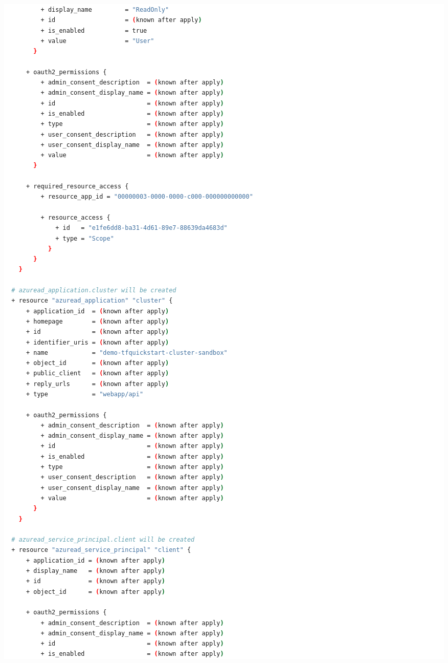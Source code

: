 ```bash
          + display_name         = "ReadOnly"
          + id                   = (known after apply)
          + is_enabled           = true
          + value                = "User"
        }

      + oauth2_permissions {
          + admin_consent_description  = (known after apply)
          + admin_consent_display_name = (known after apply)
          + id                         = (known after apply)
          + is_enabled                 = (known after apply)
          + type                       = (known after apply)
          + user_consent_description   = (known after apply)
          + user_consent_display_name  = (known after apply)
          + value                      = (known after apply)
        }

      + required_resource_access {
          + resource_app_id = "00000003-0000-0000-c000-000000000000"

          + resource_access {
              + id   = "e1fe6dd8-ba31-4d61-89e7-88639da4683d"
              + type = "Scope"
            }
        }
    }

  # azuread_application.cluster will be created
  + resource "azuread_application" "cluster" {
      + application_id  = (known after apply)
      + homepage        = (known after apply)
      + id              = (known after apply)
      + identifier_uris = (known after apply)
      + name            = "demo-tfquickstart-cluster-sandbox"
      + object_id       = (known after apply)
      + public_client   = (known after apply)
      + reply_urls      = (known after apply)
      + type            = "webapp/api"

      + oauth2_permissions {
          + admin_consent_description  = (known after apply)
          + admin_consent_display_name = (known after apply)
          + id                         = (known after apply)
          + is_enabled                 = (known after apply)
          + type                       = (known after apply)
          + user_consent_description   = (known after apply)
          + user_consent_display_name  = (known after apply)
          + value                      = (known after apply)
        }
    }

  # azuread_service_principal.client will be created
  + resource "azuread_service_principal" "client" {
      + application_id = (known after apply)
      + display_name   = (known after apply)
      + id             = (known after apply)
      + object_id      = (known after apply)

      + oauth2_permissions {
          + admin_consent_description  = (known after apply)
          + admin_consent_display_name = (known after apply)
          + id                         = (known after apply)
          + is_enabled                 = (known after apply)
```